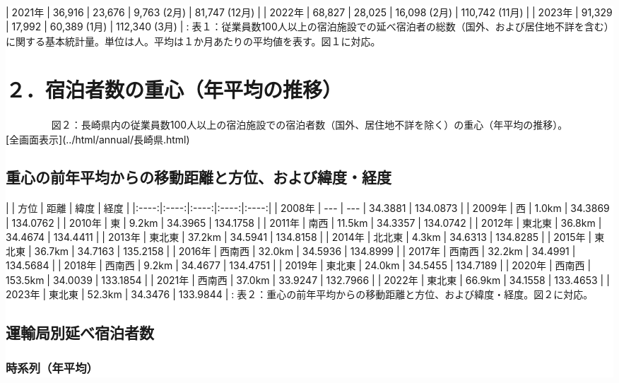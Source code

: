 | 2021年 | 36,916 | 23,676 | 9,763 (2月) | 81,747 (12月) |
| 2022年 | 68,827 | 28,025 | 16,098 (2月) | 110,742 (11月) |
| 2023年 | 91,329 | 17,992 | 60,389 (1月) | 112,340 (3月) |
: 表１：従業員数100人以上の宿泊施設での延べ宿泊者の総数（国外、および居住地不詳を含む）に関する基本統計量。単位は人。平均は１か月あたりの平均値を表す。図１に対応。

<h1 id="h1_2">２．宿泊者数の重心（年平均の推移）</h1>
<div style="text-align: center">
<iframe src="../html/annual/長崎県.html" width="1200" height="600"></iframe>
<figcaption>図２：長崎県内の従業員数100人以上の宿泊施設での宿泊者数（国外、居住地不詳を除く）の重心（年平均の推移）。</figcaption>
</div>
[全画面表示](../html/annual/長崎県.html)

<h2 id="h2_4">重心の前年平均からの移動距離と方位、および緯度・経度</h2>
|  | 方位 | 距離 | 緯度 | 経度 |
|:----:|:----:|:----:|:----:|:----:|
| 2008年 | --- | --- | 34.3881 | 134.0873 |
| 2009年 | 西 | 1.0km | 34.3869 | 134.0762 |
| 2010年 | 東 | 9.2km | 34.3965 | 134.1758 |
| 2011年 | 南西 | 11.5km | 34.3357 | 134.0742 |
| 2012年 | 東北東 | 36.8km | 34.4674 | 134.4411 |
| 2013年 | 東北東 | 37.2km | 34.5941 | 134.8158 |
| 2014年 | 北北東 | 4.3km | 34.6313 | 134.8285 |
| 2015年 | 東北東 | 36.7km | 34.7163 | 135.2158 |
| 2016年 | 西南西 | 32.0km | 34.5936 | 134.8999 |
| 2017年 | 西南西 | 32.2km | 34.4991 | 134.5684 |
| 2018年 | 西南西 | 9.2km | 34.4677 | 134.4751 |
| 2019年 | 東北東 | 24.0km | 34.5455 | 134.7189 |
| 2020年 | 西南西 | 153.5km | 34.0039 | 133.1854 |
| 2021年 | 西南西 | 37.0km | 33.9247 | 132.7966 |
| 2022年 | 東北東 | 66.9km | 34.1558 | 133.4653 |
| 2023年 | 東北東 | 52.3km | 34.3476 | 133.9844 |
: 表２：重心の前年平均からの移動距離と方位、および緯度・経度。図２に対応。

<h2 id="h2_5">運輸局別延べ宿泊者数</h2>
<h3 id="h3_1">時系列（年平均）</h3>
<div style="text-align: center">